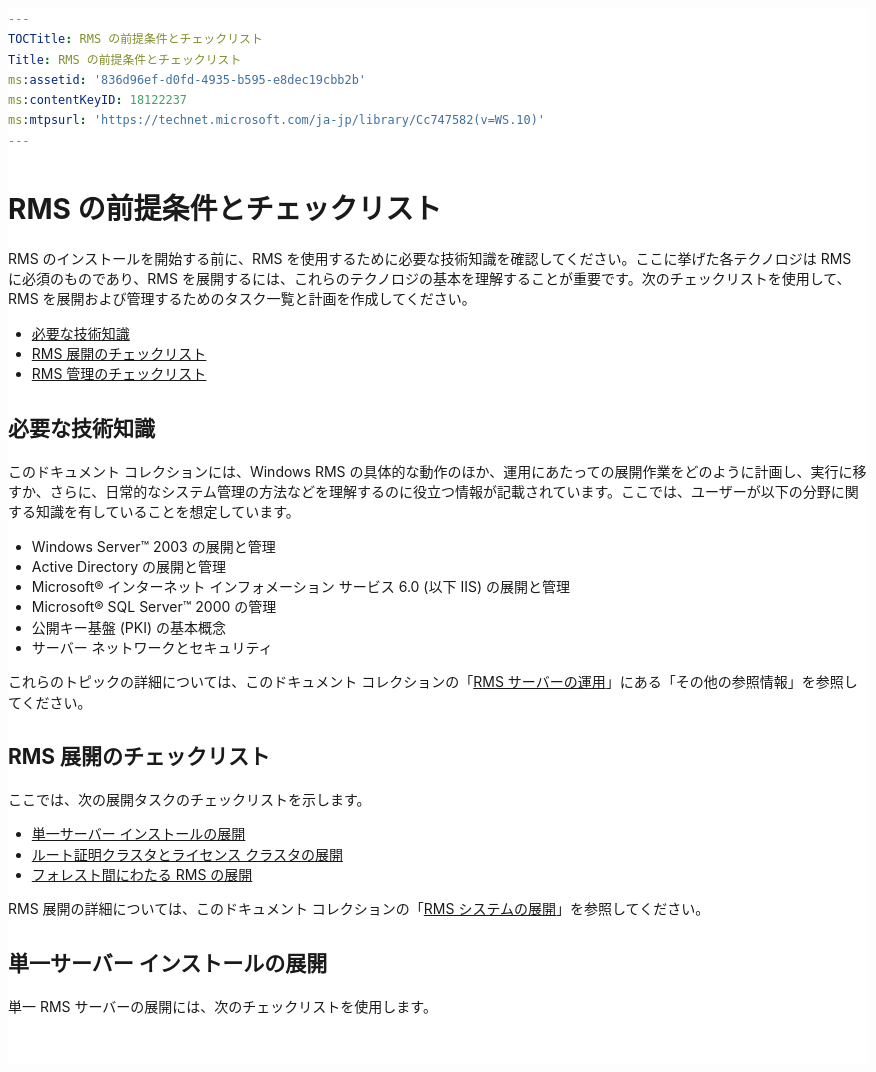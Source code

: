 ```yaml
---
TOCTitle: RMS の前提条件とチェックリスト
Title: RMS の前提条件とチェックリスト
ms:assetid: '836d96ef-d0fd-4935-b595-e8dec19cbb2b'
ms:contentKeyID: 18122237
ms:mtpsurl: 'https://technet.microsoft.com/ja-jp/library/Cc747582(v=WS.10)'
---
```


RMS の前提条件とチェックリスト
==============================

RMS のインストールを開始する前に、RMS を使用するために必要な技術知識を確認してください。ここに挙げた各テクノロジは RMS に必須のものであり、RMS を展開するには、これらのテクノロジの基本を理解することが重要です。次のチェックリストを使用して、RMS を展開および管理するためのタスク一覧と計画を作成してください。

-   [必要な技術知識](#bkmk_9)
-   [RMS 展開のチェックリスト](#bkmk_10)
-   [RMS 管理のチェックリスト](#bkmk_14)

<span id="BKMK_9"></span>
必要な技術知識
--------------

このドキュメント コレクションには、Windows RMS の具体的な動作のほか、運用にあたっての展開作業をどのように計画し、実行に移すか、さらに、日常的なシステム管理の方法などを理解するのに役立つ情報が記載されています。ここでは、ユーザーが以下の分野に関する知識を有していることを想定しています。

-   Windows Server™ 2003 の展開と管理
-   Active Directory の展開と管理
-   Microsoft® インターネット インフォメーション サービス 6.0 (以下 IIS) の展開と管理
-   Microsoft® SQL Server™ 2000 の管理
-   公開キー基盤 (PKI) の基本概念
-   サーバー ネットワークとセキュリティ

これらのトピックの詳細については、このドキュメント コレクションの「[RMS サーバーの運用](http://go.microsoft.com/fwlink/?linkid=42495)」にある「その他の参照情報」を参照してください。

<span id="BKMK_10"></span>
RMS 展開のチェックリスト
------------------------

ここでは、次の展開タスクのチェックリストを示します。

-   [単一サーバー インストールの展開](#bkmk_11)
-   [ルート証明クラスタとライセンス クラスタの展開](#bkmk_12)
-   [フォレスト間にわたる RMS の展開](#bkmk_13)

RMS 展開の詳細については、このドキュメント コレクションの「[RMS システムの展開](http://go.microsoft.com/fwlink/?linkid=42494)」を参照してください。

<span id="BKMK_11"></span>
単一サーバー インストールの展開
-------------------------------

単一 RMS サーバーの展開には、次のチェックリストを使用します。

###  
